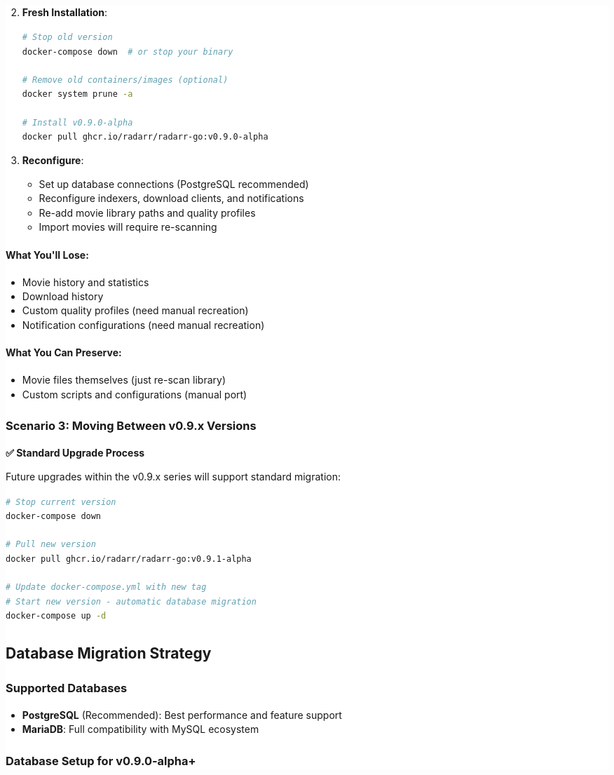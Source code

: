 2. **Fresh Installation**:
   ```bash
   # Stop old version
   docker-compose down  # or stop your binary
   
   # Remove old containers/images (optional)
   docker system prune -a
   
   # Install v0.9.0-alpha
   docker pull ghcr.io/radarr/radarr-go:v0.9.0-alpha
   ```

3. **Reconfigure**:
   - Set up database connections (PostgreSQL recommended)
   - Reconfigure indexers, download clients, and notifications
   - Re-add movie library paths and quality profiles
   - Import movies will require re-scanning

#### What You'll Lose:
- Movie history and statistics
- Download history
- Custom quality profiles (need manual recreation)
- Notification configurations (need manual recreation)

#### What You Can Preserve:
- Movie files themselves (just re-scan library)
- Custom scripts and configurations (manual port)

### Scenario 3: Moving Between v0.9.x Versions
**✅ Standard Upgrade Process**

Future upgrades within the v0.9.x series will support standard migration:

```bash
# Stop current version
docker-compose down

# Pull new version
docker pull ghcr.io/radarr/radarr-go:v0.9.1-alpha

# Update docker-compose.yml with new tag
# Start new version - automatic database migration
docker-compose up -d
```

## Database Migration Strategy

### Supported Databases
- **PostgreSQL** (Recommended): Best performance and feature support
- **MariaDB**: Full compatibility with MySQL ecosystem

### Database Setup for v0.9.0-alpha+
